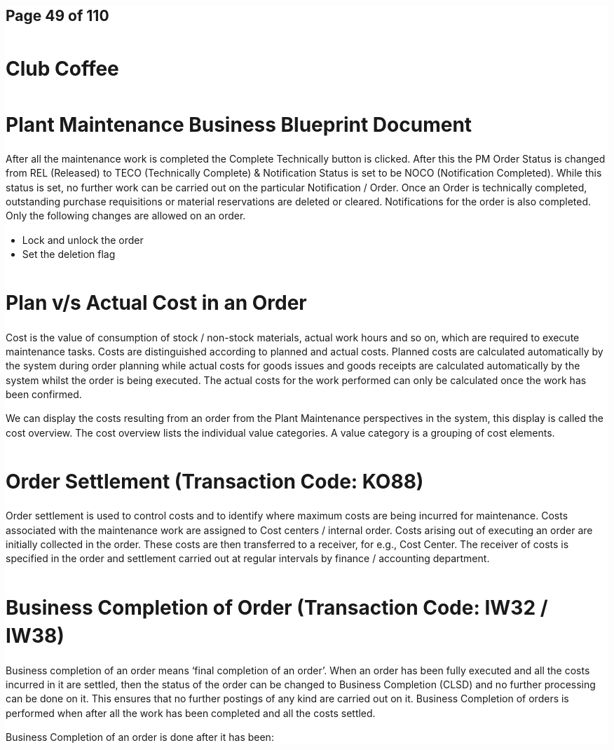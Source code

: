 Page 49 of 110
---
# Club Coffee

# Plant Maintenance Business Blueprint Document

After all the maintenance work is completed the Complete Technically button is clicked. After this the PM Order Status is changed from REL (Released) to TECO (Technically Complete) & Notification Status is set to be NOCO (Notification Completed). While this status is set, no further work can be carried out on the particular Notification / Order. Once an Order is technically completed, outstanding purchase requisitions or material reservations are deleted or cleared. Notifications for the order is also completed. Only the following changes are allowed on an order.

- Lock and unlock the order
- Set the deletion flag

# Plan v/s Actual Cost in an Order

Cost is the value of consumption of stock / non-stock materials, actual work hours and so on, which are required to execute maintenance tasks. Costs are distinguished according to planned and actual costs. Planned costs are calculated automatically by the system during order planning while actual costs for goods issues and goods receipts are calculated automatically by the system whilst the order is being executed. The actual costs for the work performed can only be calculated once the work has been confirmed.

We can display the costs resulting from an order from the Plant Maintenance perspectives in the system, this display is called the cost overview. The cost overview lists the individual value categories. A value category is a grouping of cost elements.

# Order Settlement (Transaction Code: KO88)

Order settlement is used to control costs and to identify where maximum costs are being incurred for maintenance. Costs associated with the maintenance work are assigned to Cost centers / internal order. Costs arising out of executing an order are initially collected in the order. These costs are then transferred to a receiver, for e.g., Cost Center. The receiver of costs is specified in the order and settlement carried out at regular intervals by finance / accounting department.

# Business Completion of Order (Transaction Code: IW32 / IW38)

Business completion of an order means ‘final completion of an order’. When an order has been fully executed and all the costs incurred in it are settled, then the status of the order can be changed to Business Completion (CLSD) and no further processing can be done on it. This ensures that no further postings of any kind are carried out on it. Business Completion of orders is performed when after all the work has been completed and all the costs settled.

Business Completion of an order is done after it has been:
